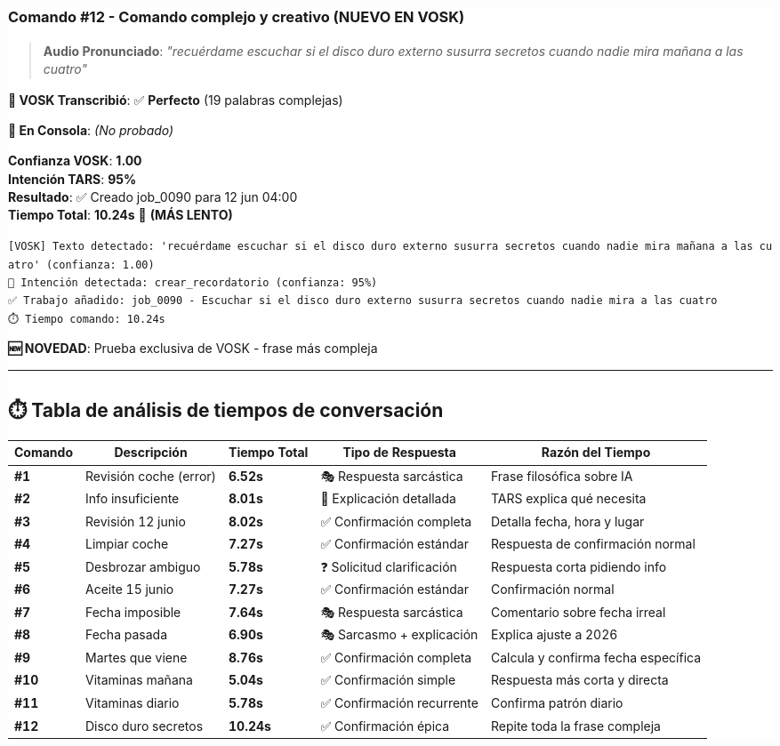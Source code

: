 
### Comando #12 - Comando complejo y creativo (NUEVO EN VOSK)

> **Audio Pronunciado**: _"recuérdame escuchar si el disco duro externo susurra secretos cuando nadie mira mañana a las cuatro"_  

**🤖 VOSK Transcribió**: ✅ **Perfecto** (19 palabras complejas)  

**📝 En Consola**: _(No probado)_  

**Confianza VOSK**: **1.00**  
**Intención TARS**: **95%**  
**Resultado**: ✅ Creado job_0090 para 12 jun 04:00  
**Tiempo Total**: **10.24s** 🐌 **(MÁS LENTO)**

```log
[VOSK] Texto detectado: 'recuérdame escuchar si el disco duro externo susurra secretos cuando nadie mira mañana a las cuatro' (confianza: 1.00)
🎯 Intención detectada: crear_recordatorio (confianza: 95%)
✅ Trabajo añadido: job_0090 - Escuchar si el disco duro externo susurra secretos cuando nadie mira a las cuatro
⏱️ Tiempo comando: 10.24s
```

**🆕 NOVEDAD**: Prueba exclusiva de VOSK - frase más compleja

---

## ⏱️ Tabla de análisis de tiempos de conversación

| **Comando** | **Descripción**        | **Tiempo Total** | **Tipo de Respuesta**     | **Razón del Tiempo**                |
| ----------- | ---------------------- | ---------------- | ------------------------- | ----------------------------------- |
| **#1**      | Revisión coche (error) | **6.52s**        | 🎭 Respuesta sarcástica   | Frase filosófica sobre IA           |
| **#2**      | Info insuficiente      | **8.01s**        | 📝 Explicación detallada  | TARS explica qué necesita           |
| **#3**      | Revisión 12 junio      | **8.02s**        | ✅ Confirmación completa   | Detalla fecha, hora y lugar         |
| **#4**      | Limpiar coche          | **7.27s**        | ✅ Confirmación estándar   | Respuesta de confirmación normal    |
| **#5**      | Desbrozar ambiguo      | **5.78s**        | ❓ Solicitud clarificación | Respuesta corta pidiendo info       |
| **#6**      | Aceite 15 junio        | **7.27s**        | ✅ Confirmación estándar   | Confirmación normal                 |
| **#7**      | Fecha imposible        | **7.64s**        | 🎭 Respuesta sarcástica   | Comentario sobre fecha irreal       |
| **#8**      | Fecha pasada           | **6.90s**        | 🎭 Sarcasmo + explicación | Explica ajuste a 2026               |
| **#9**      | Martes que viene       | **8.76s**        | ✅ Confirmación completa   | Calcula y confirma fecha específica |
| **#10**     | Vitaminas mañana       | **5.04s**        | ✅ Confirmación simple     | Respuesta más corta y directa       |
| **#11**     | Vitaminas diario       | **5.78s**        | ✅ Confirmación recurrente | Confirma patrón diario              |
| **#12**     | Disco duro secretos    | **10.24s**       | ✅ Confirmación épica      | Repite toda la frase compleja       |
